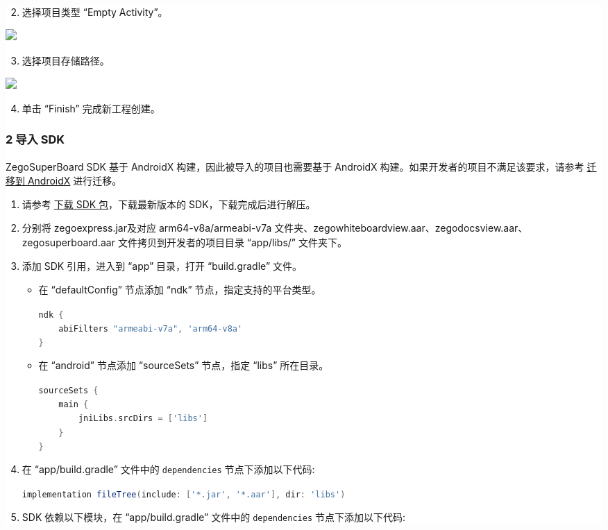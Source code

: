2. 选择项目类型 “Empty Activity”。

  <Frame width="512" height="auto" caption="">
    <img src="https://doc-media.zego.im/sdk-doc/Pics/Android/WhiteBoard/new_project_1.png" />
  </Frame>


3. 选择项目存储路径。

  <Frame width="512" height="auto" caption="">
    <img src="https://doc-media.zego.im/sdk-doc/Pics/Android/WhiteBoard/new_project_5.png" />
  </Frame>

4. 单击 “Finish” 完成新工程创建。

</Accordion>

### 2 导入 SDK


<Warning title="注意">

ZegoSuperBoard SDK 基于 AndroidX 构建，因此被导入的项目也需要基于 AndroidX 构建。如果开发者的项目不满足该要求，请参考 [迁移到 AndroidX](https://developer.android.google.cn/jetpack/androidx/migrate?hl=zh-cn) 进行迁移。

</Warning>

1. 请参考 [下载 SDK 包](/super-board-android/download-sdk)，下载最新版本的 SDK，下载完成后进行解压。

2. 分别将 zegoexpress.jar及对应 arm64-v8a/armeabi-v7a 文件夹、zegowhiteboardview.aar、zegodocsview.aar、zegosuperboard.aar 文件拷贝到开发者的项目目录 “app/libs/” 文件夹下。

3. 添加 SDK 引用，进入到 “app” 目录，打开 “build.gradle” 文件。

    - 在 “defaultConfig” 节点添加 “ndk” 节点，指定支持的平台类型。

        ```groovy
        ndk {
            abiFilters "armeabi-v7a", 'arm64-v8a'
        }
        ```

    - 在 “android” 节点添加 “sourceSets” 节点，指定 “libs” 所在目录。

        ```groovy
        sourceSets {
            main {
                jniLibs.srcDirs = ['libs']
            }
        }
        ```

4. 在 “app/build.gradle” 文件中的 `dependencies` 节点下添加以下代码:

   ```groovy
   implementation fileTree(include: ['*.jar', '*.aar'], dir: 'libs')
   ```

5. SDK 依赖以下模块，在 “app/build.gradle” 文件中的 `dependencies` 节点下添加以下代码:
